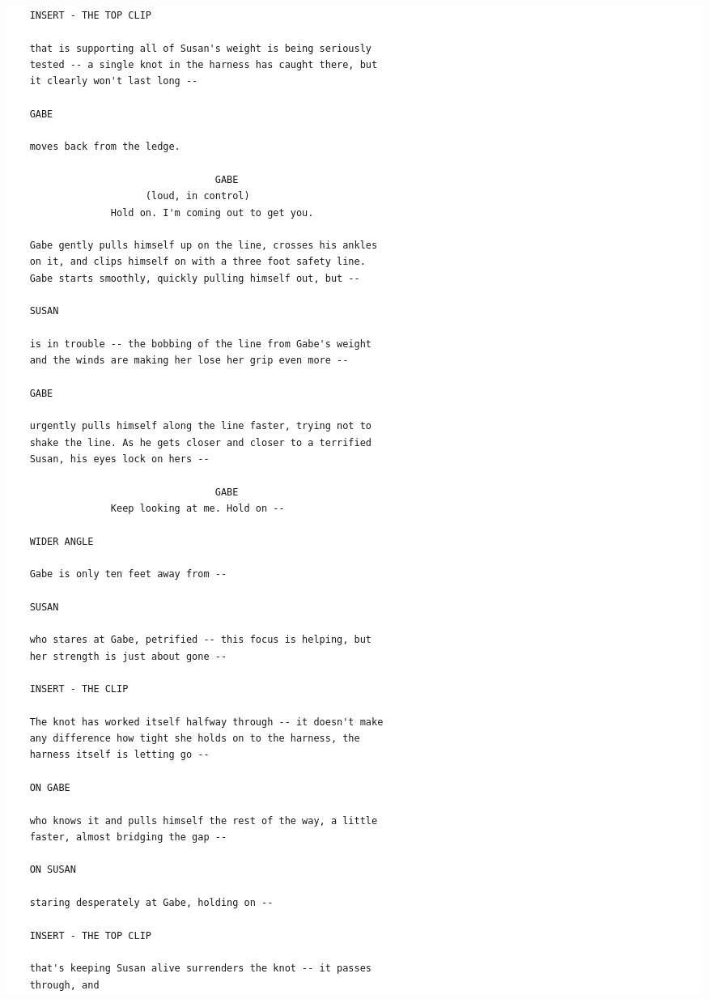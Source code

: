         INSERT - THE TOP CLIP

        that is supporting all of Susan's weight is being seriously
        tested -- a single knot in the harness has caught there, but
        it clearly won't last long --

        GABE

        moves back from the ledge.

                                        GABE
                            (loud, in control)
                      Hold on. I'm coming out to get you.

        Gabe gently pulls himself up on the line, crosses his ankles
        on it, and clips himself on with a three foot safety line.
        Gabe starts smoothly, quickly pulling himself out, but --

        SUSAN

        is in trouble -- the bobbing of the line from Gabe's weight
        and the winds are making her lose her grip even more --

        GABE

        urgently pulls himself along the line faster, trying not to
        shake the line. As he gets closer and closer to a terrified
        Susan, his eyes lock on hers --

                                        GABE
                      Keep looking at me. Hold on --

        WIDER ANGLE

        Gabe is only ten feet away from --

        SUSAN

        who stares at Gabe, petrified -- this focus is helping, but
        her strength is just about gone --

        INSERT - THE CLIP

        The knot has worked itself halfway through -- it doesn't make
        any difference how tight she holds on to the harness, the
        harness itself is letting go --

        ON GABE

        who knows it and pulls himself the rest of the way, a little
        faster, almost bridging the gap --

        ON SUSAN

        staring desperately at Gabe, holding on --

        INSERT - THE TOP CLIP

        that's keeping Susan alive surrenders the knot -- it passes
        through, and
